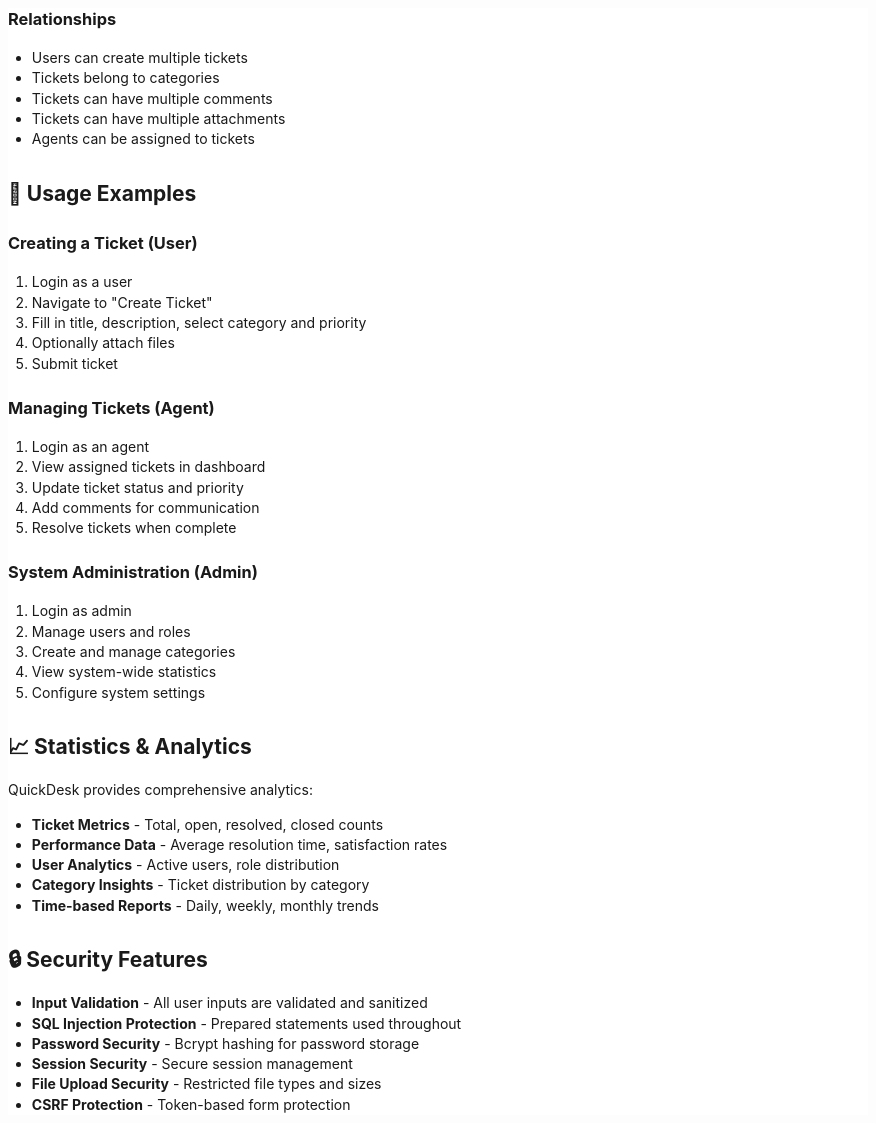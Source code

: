 ### Relationships
- Users can create multiple tickets
- Tickets belong to categories
- Tickets can have multiple comments
- Tickets can have multiple attachments
- Agents can be assigned to tickets

## 🎯 Usage Examples

### Creating a Ticket (User)
1. Login as a user
2. Navigate to "Create Ticket"
3. Fill in title, description, select category and priority
4. Optionally attach files
5. Submit ticket

### Managing Tickets (Agent)
1. Login as an agent
2. View assigned tickets in dashboard
3. Update ticket status and priority
4. Add comments for communication
5. Resolve tickets when complete

### System Administration (Admin)
1. Login as admin
2. Manage users and roles
3. Create and manage categories
4. View system-wide statistics
5. Configure system settings

## 📈 Statistics & Analytics

QuickDesk provides comprehensive analytics:

- **Ticket Metrics** - Total, open, resolved, closed counts
- **Performance Data** - Average resolution time, satisfaction rates
- **User Analytics** - Active users, role distribution
- **Category Insights** - Ticket distribution by category
- **Time-based Reports** - Daily, weekly, monthly trends

## 🔒 Security Features

- **Input Validation** - All user inputs are validated and sanitized
- **SQL Injection Protection** - Prepared statements used throughout
- **Password Security** - Bcrypt hashing for password storage
- **Session Security** - Secure session management
- **File Upload Security** - Restricted file types and sizes
- **CSRF Protection** - Token-based form protection
